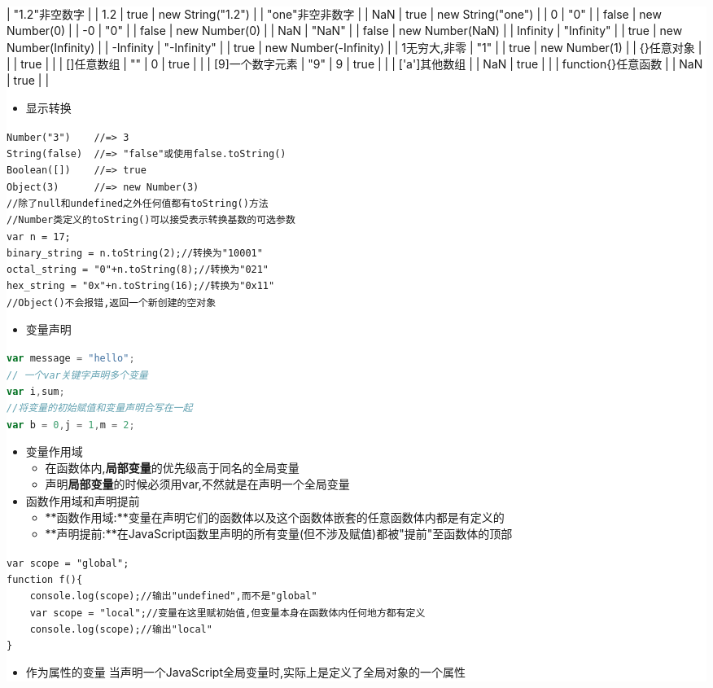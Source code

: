 |   "1.2"非空数字    |             | 1.2  | true  |   new String("1.2")   |
|   "one"非空非数字   |             | NaN  | true  |   new String("one")   |
|       0        |     "0"     |      | false |     new Number(0)     |
|       -0       |     "0"     |      | false |     new Number(0)     |
|      NaN       |    "NaN"    |      | false |    new Number(NaN)    |
|    Infinity    | "Infinity"  |      | true  | new Number(Infinity)  |
|   -Infinity    | "-Infinity" |      | true  | new Number(-Infinity) |
|    1无穷大,非零     |     "1"     |      | true  |     new Number(1)     |
|     {}任意对象     |             |      | true  |                       |
|     []任意数组     |     ""      |  0   | true  |                       |
|   [9]一个数字元素    |     "9"     |  9   | true  |                       |
|   ['a']其他数组    |             | NaN  | true  |                       |
| function{}任意函数 |             | NaN  | true  |                       |
- 显示转换
```
Number("3")    //=> 3
String(false)  //=> "false"或使用false.toString()
Boolean([])    //=> true
Object(3)      //=> new Number(3)
//除了null和undefined之外任何值都有toString()方法
//Number类定义的toString()可以接受表示转换基数的可选参数
var n = 17;
binary_string = n.toString(2);//转换为"10001"
octal_string = "0"+n.toString(8);//转换为"021"
hex_string = "0x"+n.toString(16);//转换为"0x11"
//Object()不会报错,返回一个新创建的空对象
```
- 变量声明

```javascript
var message = "hello";
// 一个var关键字声明多个变量
var i,sum;
//将变量的初始赋值和变量声明合写在一起
var b = 0,j = 1,m = 2;
```
- 变量作用域
  - 在函数体内,**局部变量**的优先级高于同名的全局变量
  - 声明**局部变量**的时候必须用var,不然就是在声明一个全局变量
- 函数作用域和声明提前
  - **函数作用域:**变量在声明它们的函数体以及这个函数体嵌套的任意函数体内都是有定义的
  - **声明提前:**在JavaScript函数里声明的所有变量(但不涉及赋值)都被"提前"至函数体的顶部
```
var scope = "global";
function f(){
	console.log(scope);//输出"undefined",而不是"global"
	var scope = "local";//变量在这里赋初始值,但变量本身在函数体内任何地方都有定义
	console.log(scope);//输出"local"
}
```
- 作为属性的变量
  当声明一个JavaScript全局变量时,实际上是定义了全局对象的一个属性
